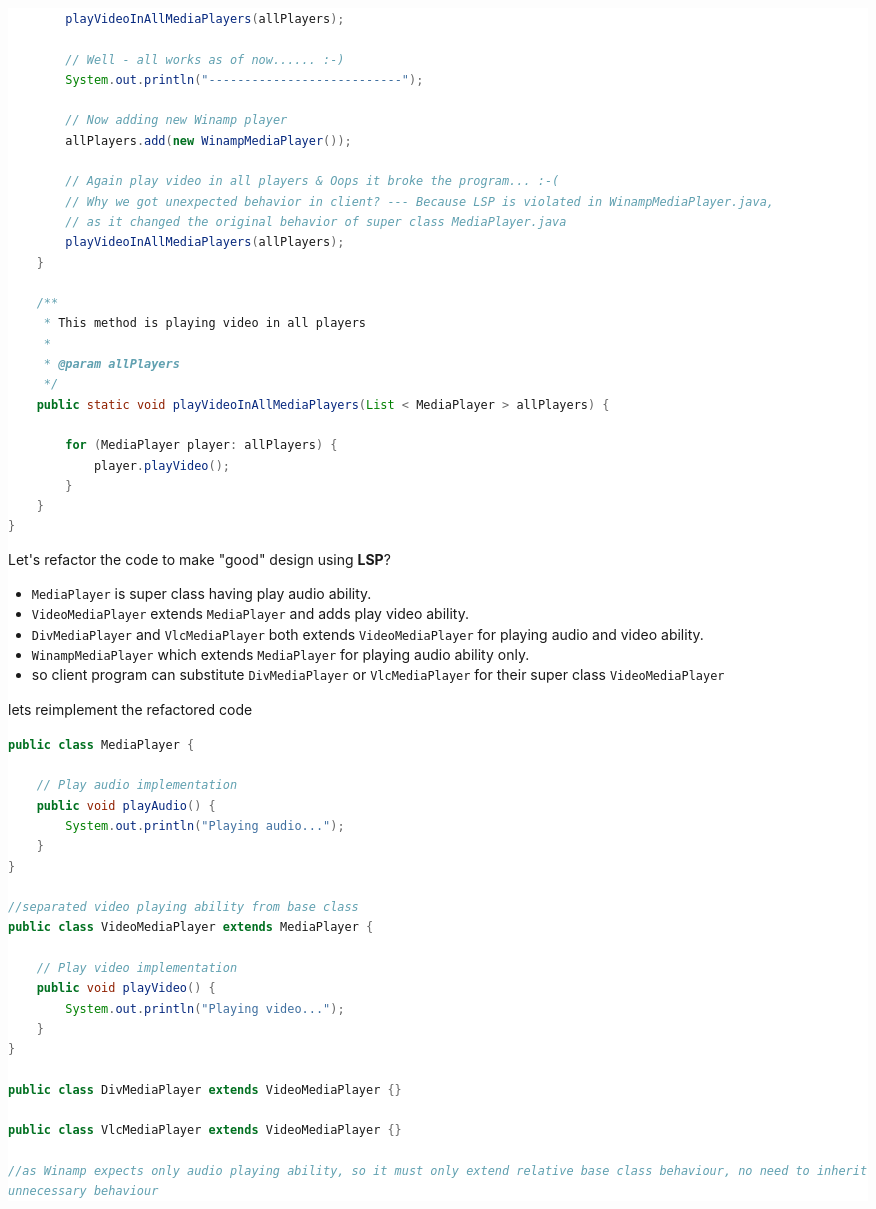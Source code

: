 ```java
        playVideoInAllMediaPlayers(allPlayers);

        // Well - all works as of now...... :-)
        System.out.println("---------------------------");

        // Now adding new Winamp player
        allPlayers.add(new WinampMediaPlayer());

        // Again play video in all players & Oops it broke the program... :-(
        // Why we got unexpected behavior in client? --- Because LSP is violated in WinampMediaPlayer.java, 
        // as it changed the original behavior of super class MediaPlayer.java
        playVideoInAllMediaPlayers(allPlayers);
    }

    /**
     * This method is playing video in all players
     * 
     * @param allPlayers
     */
    public static void playVideoInAllMediaPlayers(List < MediaPlayer > allPlayers) {

        for (MediaPlayer player: allPlayers) {
            player.playVideo();
        }
    }
}
```

Let\'s refactor the code to make "good" design using **LSP**?
- `MediaPlayer` is super class having play audio ability.
- `VideoMediaPlayer` extends `MediaPlayer` and adds play video ability.
- `DivMediaPlayer` and `VlcMediaPlayer` both extends `VideoMediaPlayer` for playing audio and video ability.
- `WinampMediaPlayer` which extends `MediaPlayer` for playing audio ability only.
- so client program can substitute `DivMediaPlayer` or `VlcMediaPlayer` for their super class `VideoMediaPlayer`

lets reimplement the refactored code

```java
public class MediaPlayer {

    // Play audio implementation
    public void playAudio() {
        System.out.println("Playing audio...");
    }
}

//separated video playing ability from base class 
public class VideoMediaPlayer extends MediaPlayer {

    // Play video implementation
    public void playVideo() {
        System.out.println("Playing video...");
    }
}

public class DivMediaPlayer extends VideoMediaPlayer {}

public class VlcMediaPlayer extends VideoMediaPlayer {}

//as Winamp expects only audio playing ability, so it must only extend relative base class behaviour, no need to inherit unnecessary behaviour
```